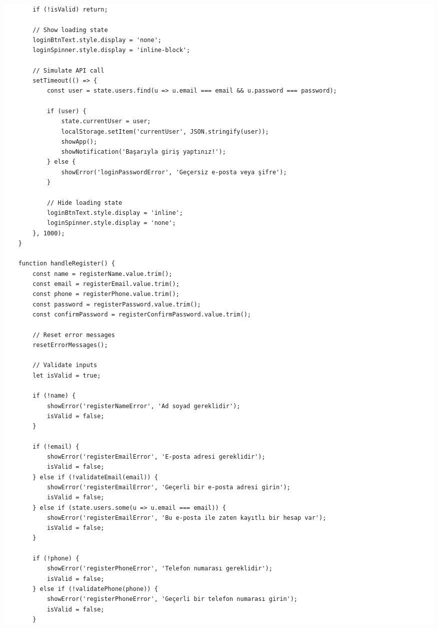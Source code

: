             if (!isValid) return;

            // Show loading state
            loginBtnText.style.display = 'none';
            loginSpinner.style.display = 'inline-block';

            // Simulate API call
            setTimeout(() => {
                const user = state.users.find(u => u.email === email && u.password === password);

                if (user) {
                    state.currentUser = user;
                    localStorage.setItem('currentUser', JSON.stringify(user));
                    showApp();
                    showNotification('Başarıyla giriş yaptınız!');
                } else {
                    showError('loginPasswordError', 'Geçersiz e-posta veya şifre');
                }

                // Hide loading state
                loginBtnText.style.display = 'inline';
                loginSpinner.style.display = 'none';
            }, 1000);
        }

        function handleRegister() {
            const name = registerName.value.trim();
            const email = registerEmail.value.trim();
            const phone = registerPhone.value.trim();
            const password = registerPassword.value.trim();
            const confirmPassword = registerConfirmPassword.value.trim();

            // Reset error messages
            resetErrorMessages();

            // Validate inputs
            let isValid = true;

            if (!name) {
                showError('registerNameError', 'Ad soyad gereklidir');
                isValid = false;
            }

            if (!email) {
                showError('registerEmailError', 'E-posta adresi gereklidir');
                isValid = false;
            } else if (!validateEmail(email)) {
                showError('registerEmailError', 'Geçerli bir e-posta adresi girin');
                isValid = false;
            } else if (state.users.some(u => u.email === email)) {
                showError('registerEmailError', 'Bu e-posta ile zaten kayıtlı bir hesap var');
                isValid = false;
            }

            if (!phone) {
                showError('registerPhoneError', 'Telefon numarası gereklidir');
                isValid = false;
            } else if (!validatePhone(phone)) {
                showError('registerPhoneError', 'Geçerli bir telefon numarası girin');
                isValid = false;
            }
